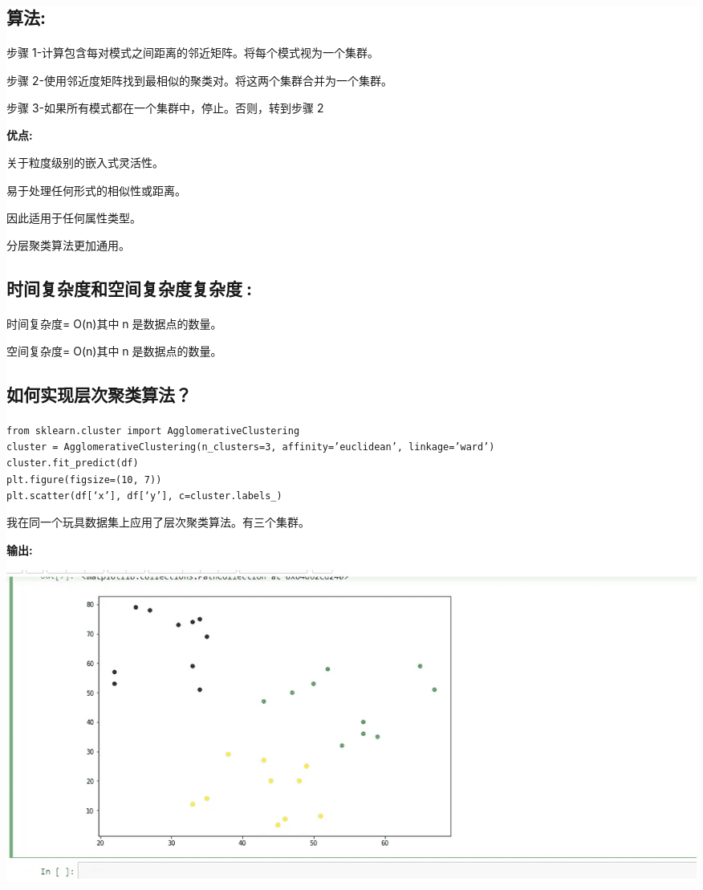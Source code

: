 ## **算法:**

步骤 1-计算包含每对模式之间距离的邻近矩阵。将每个模式视为一个集群。

步骤 2-使用邻近度矩阵找到最相似的聚类对。将这两个集群合并为一个集群。

步骤 3-如果所有模式都在一个集群中，停止。否则，转到步骤 2

**优点:**

关于粒度级别的嵌入式灵活性。

易于处理任何形式的相似性或距离。

因此适用于任何属性类型。

分层聚类算法更加通用。

## **时间复杂度和空间复杂度**复杂度 **:**

时间复杂度= O(n)其中 n 是数据点的数量。

空间复杂度= O(n)其中 n 是数据点的数量。

## **如何实现层次聚类算法？**

```
from sklearn.cluster import AgglomerativeClustering
cluster = AgglomerativeClustering(n_clusters=3, affinity=’euclidean’, linkage=’ward’) 
cluster.fit_predict(df)
plt.figure(figsize=(10, 7)) 
plt.scatter(df[‘x’], df[‘y’], c=cluster.labels_)
```

我在同一个玩具数据集上应用了层次聚类算法。有三个集群。

**输出:**

![](img/73f3353d1691b3f928d23548506efdfd.png)
